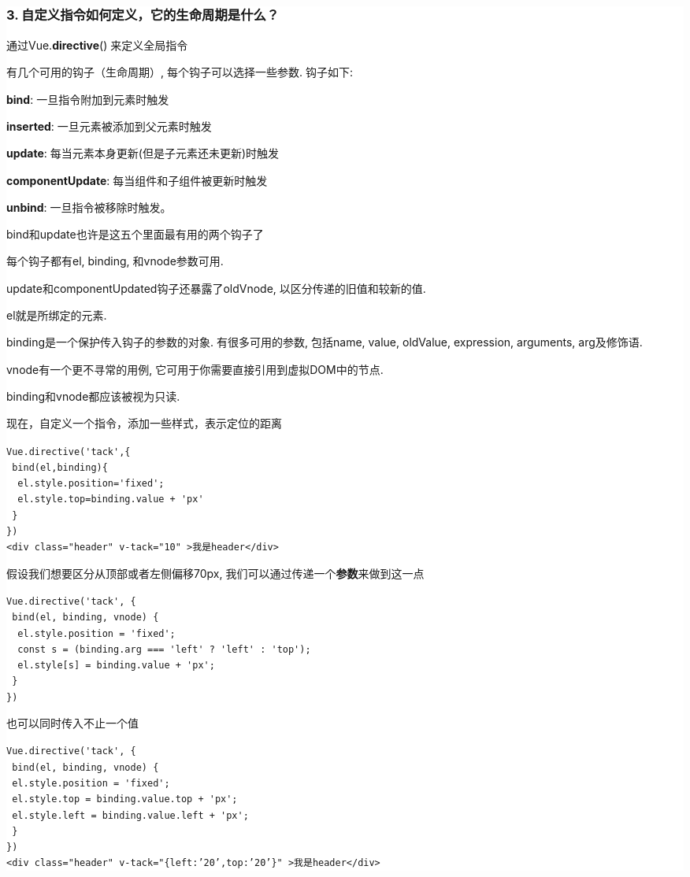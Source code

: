 ```text
```

### **3.** **自定义指令如何定义，它的生命周期是什么？**

通过Vue.**directive**() 来定义全局指令

有几个可用的钩子（生命周期）, 每个钩子可以选择一些参数. 钩子如下:

**bind**: 一旦指令附加到元素时触发

**inserted**: 一旦元素被添加到父元素时触发

**update**: 每当元素本身更新(但是子元素还未更新)时触发

**componentUpdate**: 每当组件和子组件被更新时触发

**unbind**: 一旦指令被移除时触发。

bind和update也许是这五个里面最有用的两个钩子了

每个钩子都有el, binding, 和vnode参数可用.

update和componentUpdated钩子还暴露了oldVnode, 以区分传递的旧值和较新的值.

el就是所绑定的元素.

binding是一个保护传入钩子的参数的对象. 有很多可用的参数, 包括name, value, oldValue, expression, arguments, arg及修饰语.

vnode有一个更不寻常的用例, 它可用于你需要直接引用到虚拟DOM中的节点.

binding和vnode都应该被视为只读.

现在，自定义一个指令，添加一些样式，表示定位的距离

```text
Vue.directive('tack',{
 bind(el,binding){
  el.style.position='fixed';
  el.style.top=binding.value + 'px'
 }
})
<div class="header" v-tack="10" >我是header</div>
```

假设我们想要区分从顶部或者左侧偏移70px, 我们可以通过传递一个**参数**来做到这一点

```text
Vue.directive('tack', {
 bind(el, binding, vnode) {
  el.style.position = 'fixed';
  const s = (binding.arg === 'left' ? 'left' : 'top');
  el.style[s] = binding.value + 'px';
 }
})
```

也可以同时传入不止一个值

```text
Vue.directive('tack', {
 bind(el, binding, vnode) {
 el.style.position = 'fixed';
 el.style.top = binding.value.top + 'px';
 el.style.left = binding.value.left + 'px';
 }
})
<div class="header" v-tack="{left:’20’,top:’20’}" >我是header</div>
```
